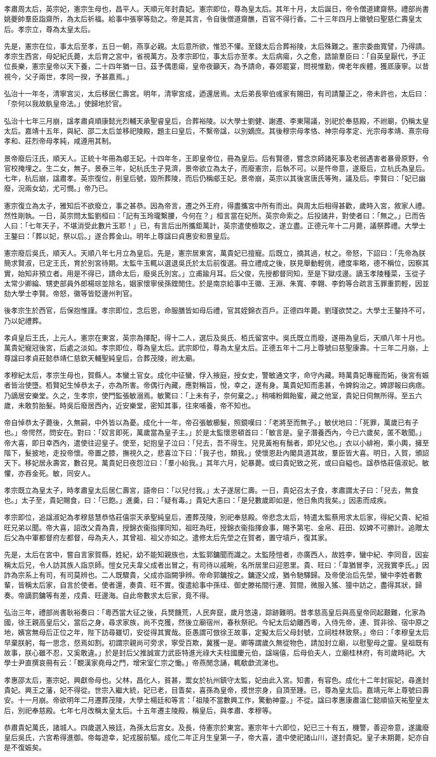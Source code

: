 孝肅周太后，英宗妃，憲宗生母也，昌平人。天順元年封貴妃。憲宗即位，尊為皇太后。其年十月，太后誕日，帝令僧道建齋祭。禮部尚書姚夔帥羣臣詣齋所，為太后祈福。給事中張寧等劾之。帝是其言，令自後僧道齋醮，百官不得行香。二十三年四月上徽號曰聖慈仁壽皇太后。孝宗立，尊為太皇太后。

先是，憲宗在位，事太后至孝，五日一朝，燕享必親。太后意所欲，惟恐不懽。至錢太后合葬裕陵，太后殊難之。憲宗委曲寬譬，乃得請。孝宗生西宮，母妃紀氏薨，太后育之宮中，省視萬方。及孝宗即位，事太后亦至孝。太后病瘍，久之愈，誥諭羣臣曰：「自英皇厭代，予正位長樂，憲宗皇帝以天下養，二十四年猶一日。茲予偶患瘍，皇帝夜籲天，為予請命，春郊罷宴，問視惟勤，俾老年疾體，獲厎康寧。以昔視今，父子兩世，孝同一揆，予甚嘉焉。」

弘治十一年冬，清寧宮災，太后移居仁壽宮。明年，清寧宮成，迺還居焉。太后弟長寧伯彧家有賜田，有司請釐正之，帝未許也，太后曰：「奈何以我故骫皇帝法。」使歸地於官。

弘治十七年三月崩，諡孝肅貞順康懿光烈輔天承聖睿皇后，合葬裕陵。以大學士劉健、謝遷、李東陽議，別祀於奉慈殿，不祔廟，仍稱太皇太后。嘉靖十五年，與紀、邵二太后並移祀陵殿，題主曰皇后，不繫帝諡，以別嫡庶。其後穆宗母孝恪、神宗母孝定、光宗母孝靖、熹宗母孝和、莊烈帝母孝純，咸遵用其制。

景帝廢后汪氏，順天人。正統十年冊為郕王妃。十四年冬，王即皇帝位，冊為皇后。后有賢德，嘗念京師諸死事及老弱遇害者暴骨原野，令官校掩埋之。生二女，無子。景泰三年，妃杭氏生子見濟，景帝欲立為太子，而廢憲宗，后執不可。以是忤帝意，遂廢后，立杭氏為皇后。七年，杭后崩，諡肅孝。英宗復位，削皇后號，毀所葬陵，而后仍稱郕王妃。景帝崩，英宗以其後宮唐氏等殉，議及后。李賢曰：「妃已幽廢，況兩女幼，尤可憫。」帝乃已。

憲宗復立為太子，雅知后不欲廢立，事之甚恭。因為帝言，遷之外王府，得盡攜宮中所有而出。與周太后相得甚歡，歲時入宮，敘家人禮。然性剛執。一日，英宗問太監劉桓曰：「記有玉玲瓏繫腰，今何在？」桓言當在妃所。英宗命索之。后投諸井，對使者曰：「無之。」已而告人曰：「七年天子，不堪消受此數片玉耶！」已，有言后出所攜鉅萬計，英宗遣使檢取之，遂立盡。正德元年十二月薨，議祭葬禮。大學士王鏊曰：「葬以妃，祭以后。」遂合葬金山。明年上尊諡曰貞惠安和景皇后。

憲宗廢后吳氏，順天人。天順八年七月立為皇后。先是，憲宗居東宮，萬貴妃已擅寵。后既立，摘其過，杖之。帝怒，下詔曰：「先帝為朕簡求賢淑，已定王氏，育於別宮待期。太監牛玉輒以選退吳氏於太后前復選。冊立禮成之後，朕見舉動輕佻，禮度率略，德不稱位，因察其實，始知非預立者。用是不得已，請命太后，廢吳氏別宮。」立甫踰月耳。后父俊，先授都督同知，至是下獄戍邊。謫玉孝陵種菜，玉從子太常少卿綸、甥吏部員外郎楊琮並除名，姻家懷寧侯孫鏜閒住。於是南京給事中王徽、王淵、朱寬、李翺、李鈞等合疏言玉罪重罰輕，因並劾大學士李賢。帝怒，徽等皆貶邊州判官。

後孝宗生於西官，后保抱惟謹。孝宗即位，念后恩，命服膳皆如母后禮，官其姪錦衣百戶。正德四年薨。劉瑾欲焚之。大學士王鏊持不可，乃以妃禮葬。

孝貞皇后王氏，上元人。憲宗在東宮，英宗為擇配，得十二人，選后及吳氏、栢氏留宮中。吳氏既立而廢，遂冊為皇后，天順八年十月也。萬貴妃寵冠後宮，后處之淡如。孝宗即位，尊為皇太后。武宗即位，尊為太皇太后。正德五年十二月上尊號曰慈聖康壽。十三年二月崩，上尊諡曰孝貞莊懿恭靖仁慈欽天輔聖純皇后，合葬茂陵，祔太廟。

孝穆紀太后，孝宗生母也，賀縣人。本蠻土官女。成化中征蠻，俘入掖庭，授女史，警敏通文字，命守內藏。時萬貴妃專寵而妬，後宮有娠者皆治使墮。栢賢妃生悼恭太子，亦為所害。帝偶行內藏，應對稱旨，悅，幸之，遂有身。萬貴妃知而恚甚，令婢鈎治之。婢謬報曰病痞。乃謫居安樂堂。久之，生孝宗，使門監張敏溺焉。敏驚曰：「上未有子，奈何棄之。」稍哺粉餌飴蜜，藏之他室，貴妃日伺無所得。至五六歲，未敢剪胎髮。時吳后廢居西內，近安樂堂，密知其事，往來哺養，帝不知也。

帝自悼恭太子薨後，久無嗣，中外皆以為憂。成化十一年，帝召張敏櫛髮，照鏡嘆曰：「老將至而無子。」敏伏地曰：「死罪，萬歲已有子也。」帝愕然，問安在。對曰：「奴言即死，萬歲當為皇子主。」於是太監懷恩頓首曰：「敏言是。皇子潛養西內，今已六歲矣，匿不敢聞。」帝大喜，即日幸西內，遣使往迎皇子。使至，妃抱皇子泣曰：「兒去，吾不得生。兒見黃袍有鬚者，即兒父也。」衣以小緋袍，乘小輿，擁至階下，髮披地，走投帝懷。帝置之膝，撫視久之，悲喜泣下曰：「我子也，類我。」使懷恩赴內閣具道其故，羣臣皆大喜。明日，入賀，頒詔天下。移妃居永壽宮，數召見。萬貴妃日夜怨泣曰：「羣小紿我。」其年六月，妃暴薨。或曰貴妃致之死，或曰自縊也。諡恭恪莊僖淑妃。敏懼，亦吞金死。敏，同安人。

孝宗既立為皇太子，時孝肅皇太后居仁壽宮，語帝曰：「以兒付我。」太子遂居仁壽。一日，貴妃召太子食，孝肅謂太子曰：「兒去，無食也。」太子至，貴妃賜食，曰：「已飽。」進羹，曰：「疑有毒。」貴妃大恚曰：「是兒數歲即如是，他日魚肉我矣。」因恚而成疾。

孝宗即位，追諡淑妃為孝穆慈慧恭恪莊僖崇天承聖純皇后，遷葬茂陵，別祀奉慈殿。帝悲念太后，特遣太監蔡用求太后家，得紀父貴、紀祖旺兄弟以聞。帝大喜，詔改父貴為貴，授錦衣衞指揮同知，祖旺為旺，授錦衣衞指揮僉事，賜予第宅、金帛、莊田、奴婢不可勝計。追贈太后父為中軍都督府左都督，母為夫人，其曾祖、祖父亦如之。遣修太后先塋之在賀者，置守墳戶，復其家。

先是，太后在宮中，嘗自言家賀縣，姓紀，幼不能知親族也，太監郭鏞聞而識之。太監陸愷者，亦廣西人，故姓李，蠻中紀、李同音，因妄稱太后兄，令人訪其族人詣京師。愷女兄夫韋父成者出冒之，有司待以戚畹，名所居里曰迎恩里。貴、旺曰：「韋猶冒李，況我實李氏。」因詐為宗系上有司，有司莫辨也。二人既驟貴，父成亦詣闕爭辨。帝命郭鏞按之。鏞逐父成，猶令馳驛歸。及帝使治后先塋，蠻中李姓者數輩，皆稱太后家，自言於使者。使者還，奏貴、旺不實。復遣給事中孫珪、御史滕祐間行連、賀間，微服入猺、獞中訪之，盡得其狀，歸奏。帝謫罰鏞等有差，戍貴、旺邊海。自此帝數求太后家，竟不得。

弘治三年，禮部尚書耿裕奏曰：「粵西當大征之後，兵燹饑荒，人民奔竄，歲月悠遠，踪跡難明。昔孝慈高皇后與高皇帝同起艱難，化家為國，徐王親高皇后父，當后之身，尋求家族，尚不克獲，然後立廟宿州，春秋祭祀。今紀太后幼離西粵，入侍先帝，連、賀非徐、宿中原之地，嬪宮無母后正位之年，陛下訪尋雖切，安從得其實哉。臣愚謂可倣徐王故事，定擬太后父母封號，立祠桂林致祭。」帝曰：「孝穆皇太后早棄朕躬，每一思念，惄焉如割。初謂宗親尚可旁求，寧受百欺，冀獲一是。卿等謂歲久無從物色，請加封立廟，以慰聖母之靈。皇祖既有故事，朕心雖不忍，又奚敢違。」於是封后父推誠宣力武臣特進光祿大夫柱國慶元伯，諡端僖，后母伯夫人，立廟桂林府，有司歲時祀。大學士尹直撰哀冊有云：「覩漢家堯母之門，增宋室仁宗之慟。」帝燕閒念誦，輒欷歔流涕也。

孝惠邵太后，憲宗妃，興獻帝母也。父林，昌化人，貧甚，鬻女於杭州鎮守太監，妃由此入宮。知書，有容色。成化十二年封宸妃，尋進封貴妃。興王之藩，妃不得從。世宗入繼大統，妃已老，目眚矣，喜孫為皇帝，摸世宗身，自頂至踵。已，尊為皇太后。嘉靖元年上尊號曰壽安。十一月崩。帝欲明年二月遷葬茂陵，大學士楊廷和等言：「祖陵不當數興工作，驚動神靈。」不從。諡曰孝惠康肅溫仁懿順協天祐聖皇太后，別祀奉慈殿。七年七月改稱太皇太后。十五年遷主陵殿，稱皇后，與孝肅、孝穆等。

恭肅貴妃萬氏，諸城人。四歲選入掖廷，為孫太后宮女。及長，侍憲宗於東宮。憲宗年十六即位，妃已三十有五，機警，善迎帝意，遂讒廢皇后吳氏，六宮希得進御。帝每遊幸，妃戎服前驅。成化二年正月生皇第一子，帝大喜，遣中使祀諸山川，遂封貴妃。皇子未期薨，妃亦自是不復娠矣。
